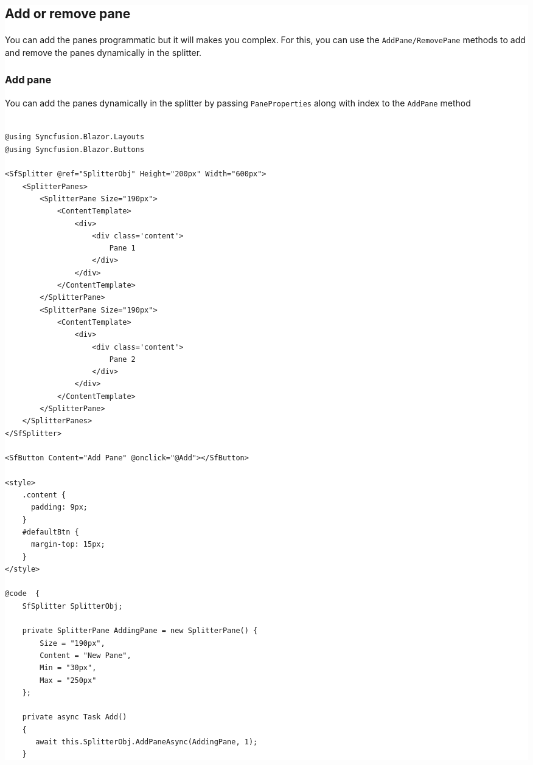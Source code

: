 
## Add or remove pane

You can add the panes programmatic but it will makes you complex. For this, you can use the `AddPane/RemovePane` methods to add and remove the panes dynamically in the splitter.

### Add pane

You can add the panes dynamically in the splitter by passing `PaneProperties` along with index to the `AddPane` method

```cshtml

@using Syncfusion.Blazor.Layouts
@using Syncfusion.Blazor.Buttons

<SfSplitter @ref="SplitterObj" Height="200px" Width="600px">
    <SplitterPanes>
        <SplitterPane Size="190px">
            <ContentTemplate>
                <div>
                    <div class='content'>
                        Pane 1
                    </div>
                </div>
            </ContentTemplate>
        </SplitterPane>
        <SplitterPane Size="190px">
            <ContentTemplate>
                <div>
                    <div class='content'>
                        Pane 2
                    </div>
                </div>
            </ContentTemplate>
        </SplitterPane>
    </SplitterPanes>
</SfSplitter>

<SfButton Content="Add Pane" @onclick="@Add"></SfButton>

<style>
    .content {
      padding: 9px;
    }
    #defaultBtn {
      margin-top: 15px;
    }
</style>

@code  {
    SfSplitter SplitterObj;

    private SplitterPane AddingPane = new SplitterPane() {
        Size = "190px",
        Content = "New Pane",
        Min = "30px",
        Max = "250px"
    };

    private async Task Add()
    {
       await this.SplitterObj.AddPaneAsync(AddingPane, 1);
    }
```